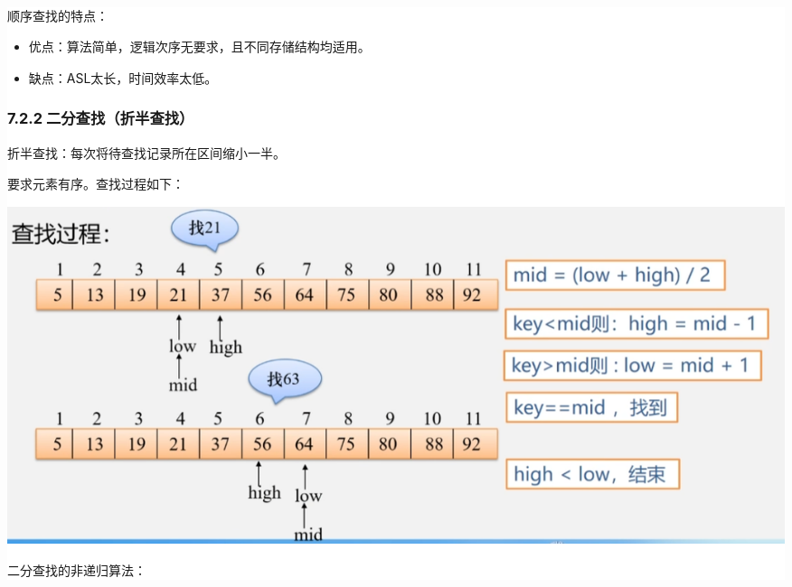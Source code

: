 顺序查找的特点：

- 优点：算法简单，逻辑次序无要求，且不同存储结构均适用。

- 缺点：ASL太长，时间效率太低。

### 7.2.2 二分查找（折半查找）

折半查找：每次将待查找记录所在区间缩小一半。

要求元素有序。查找过程如下：

![l1](./imgs/l16.png)

二分查找的非递归算法：
